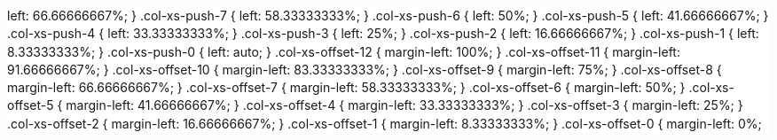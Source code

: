   left: 66.66666667%;
}
.col-xs-push-7 {
  left: 58.33333333%;
}
.col-xs-push-6 {
  left: 50%;
}
.col-xs-push-5 {
  left: 41.66666667%;
}
.col-xs-push-4 {
  left: 33.33333333%;
}
.col-xs-push-3 {
  left: 25%;
}
.col-xs-push-2 {
  left: 16.66666667%;
}
.col-xs-push-1 {
  left: 8.33333333%;
}
.col-xs-push-0 {
  left: auto;
}
.col-xs-offset-12 {
  margin-left: 100%;
}
.col-xs-offset-11 {
  margin-left: 91.66666667%;
}
.col-xs-offset-10 {
  margin-left: 83.33333333%;
}
.col-xs-offset-9 {
  margin-left: 75%;
}
.col-xs-offset-8 {
  margin-left: 66.66666667%;
}
.col-xs-offset-7 {
  margin-left: 58.33333333%;
}
.col-xs-offset-6 {
  margin-left: 50%;
}
.col-xs-offset-5 {
  margin-left: 41.66666667%;
}
.col-xs-offset-4 {
  margin-left: 33.33333333%;
}
.col-xs-offset-3 {
  margin-left: 25%;
}
.col-xs-offset-2 {
  margin-left: 16.66666667%;
}
.col-xs-offset-1 {
  margin-left: 8.33333333%;
}
.col-xs-offset-0 {
  margin-left: 0%;